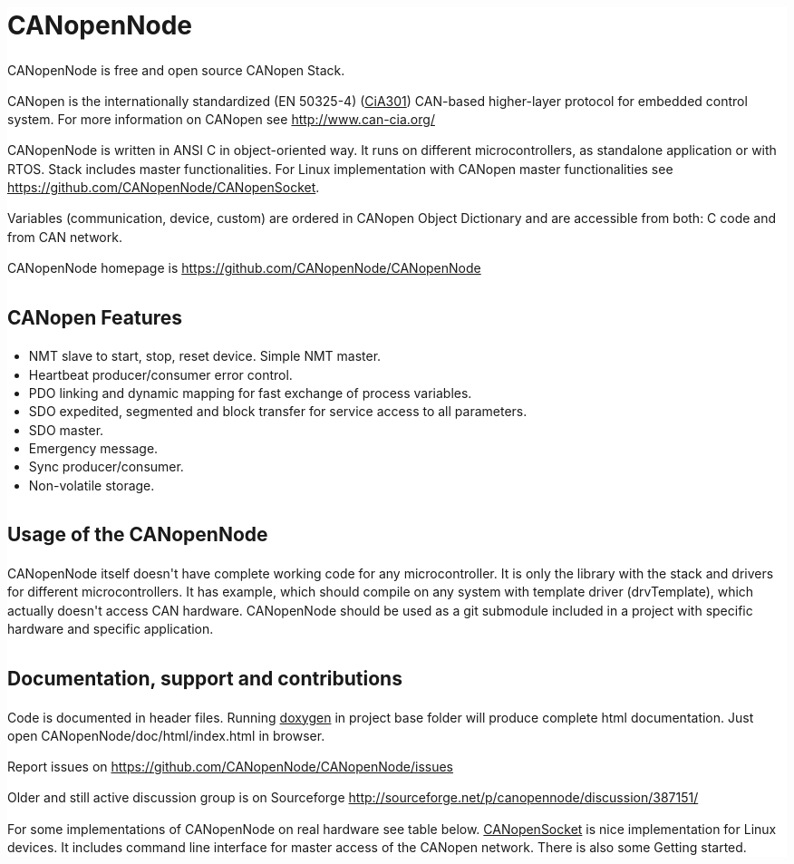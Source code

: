 CANopenNode
===========

CANopenNode is free and open source CANopen Stack.

CANopen is the internationally standardized (EN 50325-4)
([CiA301](http://can-cia.org/standardization/technical-documents))
CAN-based higher-layer protocol for embedded control system. For more
information on CANopen see http://www.can-cia.org/

CANopenNode is written in ANSI C in object-oriented way. It runs on
different microcontrollers, as standalone application or with RTOS.
Stack includes master functionalities. For Linux implementation with
CANopen master functionalities see
https://github.com/CANopenNode/CANopenSocket.

Variables (communication, device, custom) are ordered in CANopen Object
Dictionary and are accessible from both: C code and from CAN network.

CANopenNode homepage is https://github.com/CANopenNode/CANopenNode


CANopen Features
----------------
 - NMT slave to start, stop, reset device. Simple NMT master.
 - Heartbeat producer/consumer error control.
 - PDO linking and dynamic mapping for fast exchange of process variables.
 - SDO expedited, segmented and block transfer for service access to all parameters.
 - SDO master.
 - Emergency message.
 - Sync producer/consumer.
 - Non-volatile storage.


Usage of the CANopenNode
------------------------
CANopenNode itself doesn't have complete working code for any microcontroller.
It is only the library with the stack and drivers for different
microcontrollers. It has example, which should compile on any system with
template driver (drvTemplate), which actually doesn't access CAN hardware.
CANopenNode should be used as a git submodule included in a project with
specific hardware and specific application.


Documentation, support and contributions
-------------------------
Code is documented in header files. Running
[doxygen](http://www.stack.nl/~dimitri/doxygen/index.html) in project
base folder will produce complete html documentation. Just open
CANopenNode/doc/html/index.html in browser.

Report issues on https://github.com/CANopenNode/CANopenNode/issues

Older and still active discussion group is on Sourceforge
http://sourceforge.net/p/canopennode/discussion/387151/

For some implementations of CANopenNode on real hardware see table below.
[CANopenSocket](https://github.com/CANopenNode/CANopenSocket) is nice
implementation for Linux devices. It includes command line interface for
master access of the CANopen network. There is also some Getting started.
